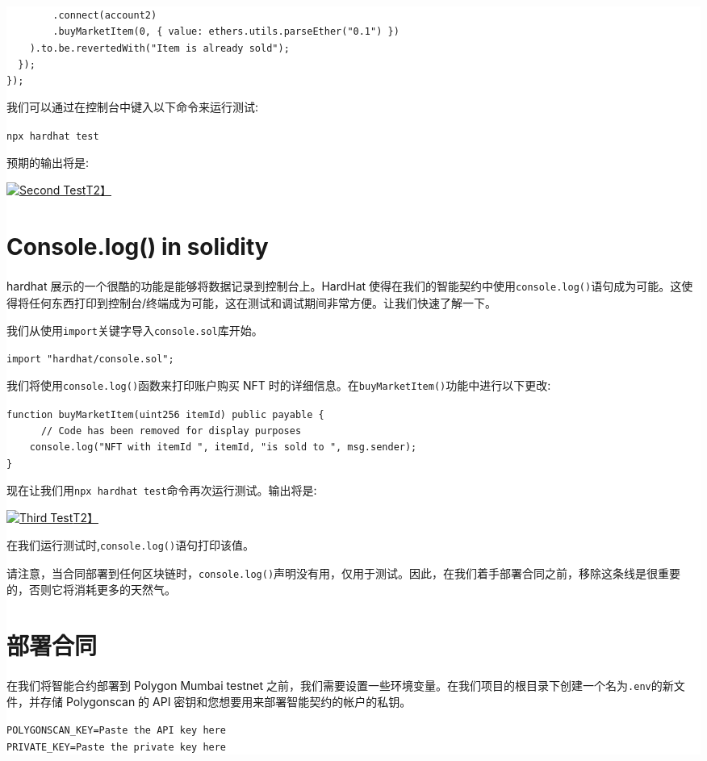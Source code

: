 ```
        .connect(account2)
        .buyMarketItem(0, { value: ethers.utils.parseEther("0.1") })
    ).to.be.revertedWith("Item is already sold");
  });
});
```

我们可以通过在控制台中键入以下命令来运行测试:

```
npx hardhat test
```

预期的输出将是:

[![Second Test](../Images/af9536188a731dc6f74950baf5875d81.png)T2】](https://github.com/figment-networks/learn-tutorials/raw/master/assets/testingCont2.png)

# Console.log() in solidity

hardhat 展示的一个很酷的功能是能够将数据记录到控制台上。HardHat 使得在我们的智能契约中使用`console.log()`语句成为可能。这使得将任何东西打印到控制台/终端成为可能，这在测试和调试期间非常方便。让我们快速了解一下。

我们从使用`import`关键字导入`console.sol`库开始。

```
import "hardhat/console.sol";
```

我们将使用`console.log()`函数来打印账户购买 NFT 时的详细信息。在`buyMarketItem()`功能中进行以下更改:

```
function buyMarketItem(uint256 itemId) public payable {
	  // Code has been removed for display purposes
    console.log("NFT with itemId ", itemId, "is sold to ", msg.sender);
}
```

现在让我们用`npx hardhat test`命令再次运行测试。输出将是:

[![Third Test](../Images/09fdc8b56ea6e1e5ef5a6c94676c9750.png)T2】](https://github.com/figment-networks/learn-tutorials/raw/master/assets/testingCont3.png)

在我们运行测试时,`console.log()`语句打印该值。

请注意，当合同部署到任何区块链时，`console.log()`声明没有用，仅用于测试。因此，在我们着手部署合同之前，移除这条线是很重要的，否则它将消耗更多的天然气。

# 部署合同

在我们将智能合约部署到 Polygon Mumbai testnet 之前，我们需要设置一些环境变量。在我们项目的根目录下创建一个名为`.env`的新文件，并存储 Polygonscan 的 API 密钥和您想要用来部署智能契约的帐户的私钥。

```
POLYGONSCAN_KEY=Paste the API key here
PRIVATE_KEY=Paste the private key here 
```
